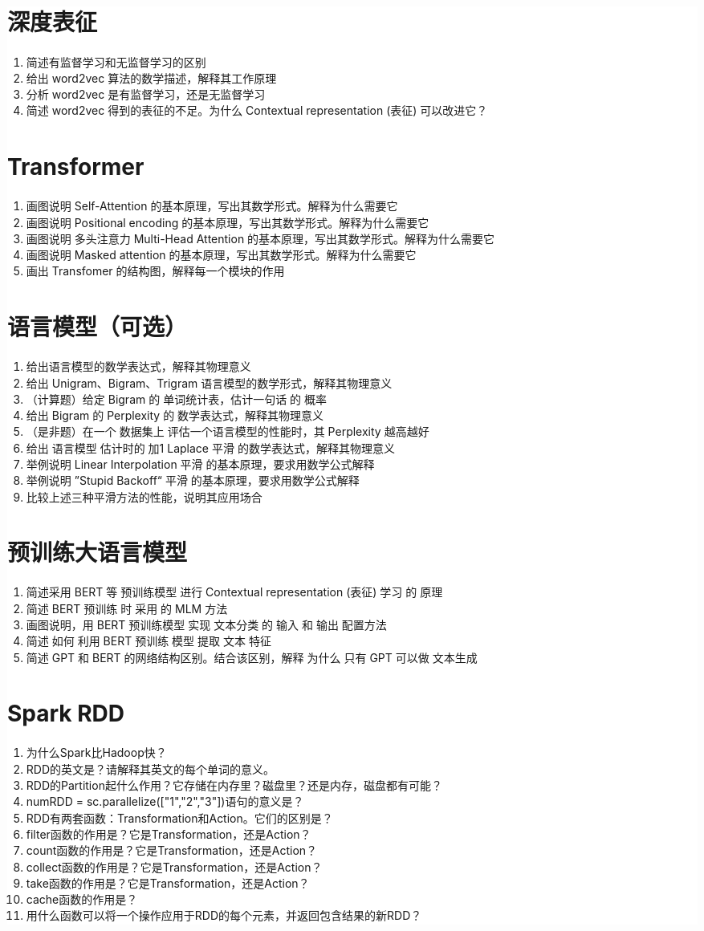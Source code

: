 # 深度表征

1. 简述有监督学习和无监督学习的区别
1. 给出 word2vec 算法的数学描述，解释其工作原理
1. 分析 word2vec 是有监督学习，还是无监督学习
1. 简述 word2vec 得到的表征的不足。为什么 Contextual representation (表征) 可以改进它？

# Transformer

1. 画图说明 Self-Attention 的基本原理，写出其数学形式。解释为什么需要它
1. 画图说明 Positional encoding 的基本原理，写出其数学形式。解释为什么需要它
1. 画图说明 多头注意力 Multi-Head Attention 的基本原理，写出其数学形式。解释为什么需要它
1. 画图说明 Masked attention 的基本原理，写出其数学形式。解释为什么需要它
1. 画出 Transfomer 的结构图，解释每一个模块的作用

# 语言模型（可选）

1. 给出语言模型的数学表达式，解释其物理意义
1. 给出 Unigram、Bigram、Trigram 语言模型的数学形式，解释其物理意义
1. （计算题）给定 Bigram 的 单词统计表，估计一句话 的 概率
1. 给出 Bigram 的 Perplexity 的 数学表达式，解释其物理意义
1. （是非题）在一个 数据集上 评估一个语言模型的性能时，其 Perplexity 越高越好
1. 给出 语言模型 估计时的 加1 Laplace 平滑 的数学表达式，解释其物理意义
1. 举例说明 Linear Interpolation 平滑 的基本原理，要求用数学公式解释
1. 举例说明 ”Stupid Backoff“ 平滑 的基本原理，要求用数学公式解释
1. 比较上述三种平滑方法的性能，说明其应用场合

# 预训练大语言模型

1. 简述采用 BERT 等 预训练模型 进行  Contextual representation (表征) 学习 的 原理
1. 简述 BERT 预训练 时 采用 的 MLM 方法
1. 画图说明，用 BERT 预训练模型 实现 文本分类 的 输入 和 输出 配置方法
1. 简述 如何 利用 BERT 预训练 模型 提取 文本 特征
1. 简述 GPT 和 BERT 的网络结构区别。结合该区别，解释 为什么 只有 GPT 可以做 文本生成

# Spark RDD

1. 为什么Spark比Hadoop快？
1. RDD的英文是？请解释其英文的每个单词的意义。
1. RDD的Partition起什么作用？它存储在内存里？磁盘里？还是内存，磁盘都有可能？
1. numRDD = sc.parallelize(["1","2","3"])语句的意义是？
1. RDD有两套函数：Transformation和Action。它们的区别是？
1. filter函数的作用是？它是Transformation，还是Action？
1. count函数的作用是？它是Transformation，还是Action？
1. collect函数的作用是？它是Transformation，还是Action？
1. take函数的作用是？它是Transformation，还是Action？
1. cache函数的作用是？
1. 用什么函数可以将一个操作应用于RDD的每个元素，并返回包含结果的新RDD？

